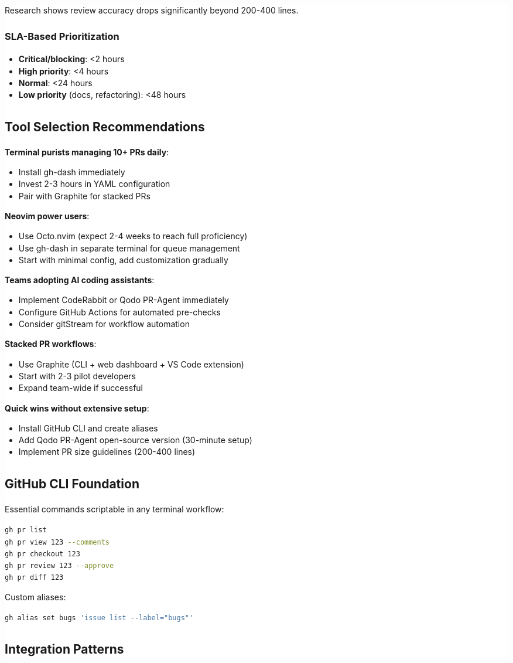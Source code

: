 Research shows review accuracy drops significantly beyond 200-400 lines.

### SLA-Based Prioritization

- **Critical/blocking**: <2 hours
- **High priority**: <4 hours
- **Normal**: <24 hours
- **Low priority** (docs, refactoring): <48 hours

## Tool Selection Recommendations

**Terminal purists managing 10+ PRs daily**:
- Install gh-dash immediately
- Invest 2-3 hours in YAML configuration
- Pair with Graphite for stacked PRs

**Neovim power users**:
- Use Octo.nvim (expect 2-4 weeks to reach full proficiency)
- Use gh-dash in separate terminal for queue management
- Start with minimal config, add customization gradually

**Teams adopting AI coding assistants**:
- Implement CodeRabbit or Qodo PR-Agent immediately
- Configure GitHub Actions for automated pre-checks
- Consider gitStream for workflow automation

**Stacked PR workflows**:
- Use Graphite (CLI + web dashboard + VS Code extension)
- Start with 2-3 pilot developers
- Expand team-wide if successful

**Quick wins without extensive setup**:
- Install GitHub CLI and create aliases
- Add Qodo PR-Agent open-source version (30-minute setup)
- Implement PR size guidelines (200-400 lines)

## GitHub CLI Foundation

Essential commands scriptable in any terminal workflow:
```bash
gh pr list
gh pr view 123 --comments
gh pr checkout 123
gh pr review 123 --approve
gh pr diff 123
```

Custom aliases:
```bash
gh alias set bugs 'issue list --label="bugs"'
```

## Integration Patterns
